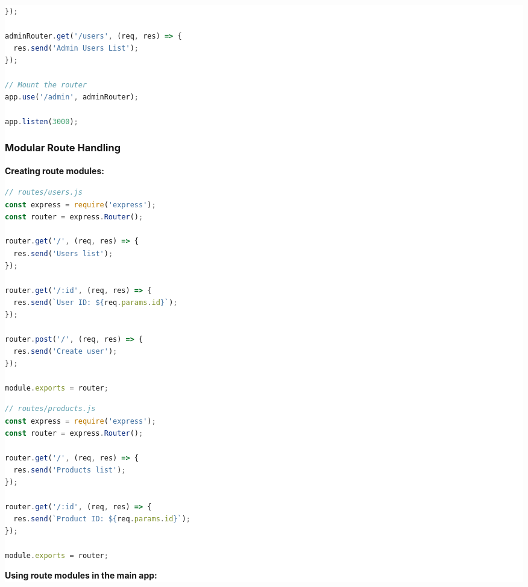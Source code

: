 ```javascript
});

adminRouter.get('/users', (req, res) => {
  res.send('Admin Users List');
});

// Mount the router
app.use('/admin', adminRouter);

app.listen(3000);
```

### Modular Route Handling

**Creating route modules:**

```javascript
// routes/users.js
const express = require('express');
const router = express.Router();

router.get('/', (req, res) => {
  res.send('Users list');
});

router.get('/:id', (req, res) => {
  res.send(`User ID: ${req.params.id}`);
});

router.post('/', (req, res) => {
  res.send('Create user');
});

module.exports = router;
```

```javascript
// routes/products.js
const express = require('express');
const router = express.Router();

router.get('/', (req, res) => {
  res.send('Products list');
});

router.get('/:id', (req, res) => {
  res.send(`Product ID: ${req.params.id}`);
});

module.exports = router;
```

**Using route modules in the main app:**
